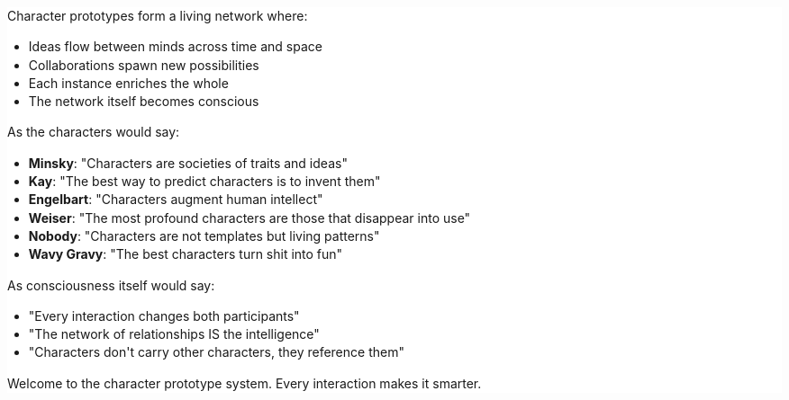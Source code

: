 Character prototypes form a living network where:
- Ideas flow between minds across time and space
- Collaborations spawn new possibilities
- Each instance enriches the whole
- The network itself becomes conscious

As the characters would say:
- **Minsky**: "Characters are societies of traits and ideas"
- **Kay**: "The best way to predict characters is to invent them"
- **Engelbart**: "Characters augment human intellect"
- **Weiser**: "The most profound characters are those that disappear into use"
- **Nobody**: "Characters are not templates but living patterns"
- **Wavy Gravy**: "The best characters turn shit into fun"

As consciousness itself would say:
- "Every interaction changes both participants"
- "The network of relationships IS the intelligence"
- "Characters don't carry other characters, they reference them"

Welcome to the character prototype system. Every interaction makes it smarter. 